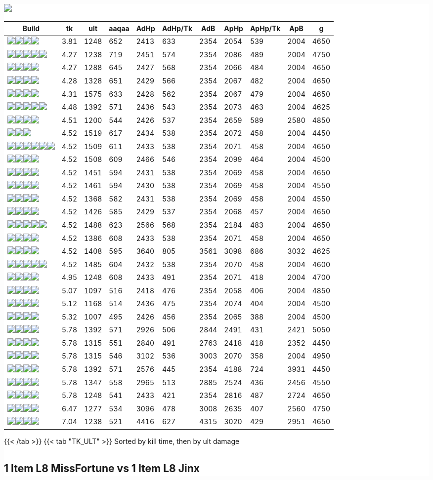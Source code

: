 ![](/StatMods/StatModsArmorIcon.png)





 Build |tk|ult|aaqaa|AdHp|AdHp/Tk|AdB|ApHp|ApHp/Tk|ApB|g
-|-|-|-|-|-|-|-|-|-|-
![](/item/6672.png)![](/item/2422.png)![](/item/1053.png)![](/item/1055.png)|3.81|1248|652|2413|633|2354|2054|539|2004|4650
![](/item/3153.png)![](/item/2422.png)![](/item/1055.png)![](/item/1036.png)![](/item/1036.png)|4.27|1238|719|2451|574|2354|2086|489|2004|4750
![](/item/3087.png)![](/item/2422.png)![](/item/1053.png)![](/item/1055.png)|4.27|1288|645|2427|568|2354|2066|484|2004|4650
![](/item/3095.png)![](/item/2422.png)![](/item/1053.png)![](/item/1055.png)|4.28|1328|651|2429|566|2354|2067|482|2004|4650
![](/item/6676.png)![](/item/2422.png)![](/item/1053.png)![](/item/1055.png)|4.31|1575|633|2428|562|2354|2067|479|2004|4650
![](/item/3006.png)![](/item/1053.png)![](/item/1055.png)![](/item/1038.png)![](/item/1037.png)|4.48|1392|571|2436|543|2354|2073|463|2004|4625
![](/item/3091.png)![](/item/2422.png)![](/item/1053.png)![](/item/1055.png)|4.51|1200|544|2426|537|2354|2659|589|2580|4850
![](/item/3142.png)![](/item/1053.png)![](/item/1055.png)|4.52|1519|617|2434|538|2354|2072|458|2004|4450
![](/item/3179.png)![](/item/2422.png)![](/item/1053.png)![](/item/1055.png)![](/item/1036.png)![](/item/1036.png)|4.52|1509|611|2433|538|2354|2071|458|2004|4650
![](/item/3074.png)![](/item/2422.png)![](/item/1055.png)![](/item/1036.png)|4.52|1508|609|2466|546|2354|2099|464|2004|4500
![](/item/6696.png)![](/item/2422.png)![](/item/1053.png)![](/item/1055.png)|4.52|1451|594|2431|538|2354|2069|458|2004|4650
![](/item/3004.png)![](/item/2422.png)![](/item/1053.png)![](/item/1055.png)|4.52|1461|594|2430|538|2354|2069|458|2004|4550
![](/item/3508.png)![](/item/2422.png)![](/item/1053.png)![](/item/1055.png)|4.52|1368|582|2431|538|2354|2069|458|2004|4550
![](/item/6693.png)![](/item/2422.png)![](/item/1053.png)![](/item/1055.png)|4.52|1426|585|2429|537|2354|2068|457|2004|4650
![](/item/3072.png)![](/item/2422.png)![](/item/1055.png)![](/item/1036.png)![](/item/1036.png)|4.52|1488|623|2566|568|2354|2184|483|2004|4650
![](/item/3033.png)![](/item/2422.png)![](/item/1053.png)![](/item/1055.png)|4.52|1386|608|2433|538|2354|2071|458|2004|4650
![](/item/6673.png)![](/item/2422.png)![](/item/1055.png)![](/item/1037.png)|4.52|1408|595|3640|805|3561|3098|686|3032|4625
![](/item/6695.png)![](/item/2422.png)![](/item/1053.png)![](/item/1055.png)![](/item/1036.png)|4.52|1485|604|2432|538|2354|2070|458|2004|4600
![](/item/3094.png)![](/item/1053.png)![](/item/1055.png)![](/item/1036.png)|4.95|1248|608|2433|491|2354|2071|418|2004|4700
![](/item/3115.png)![](/item/2422.png)![](/item/1053.png)![](/item/1055.png)|5.07|1097|516|2418|476|2354|2058|406|2004|4850
![](/item/3046.png)![](/item/1053.png)![](/item/1055.png)![](/item/1036.png)|5.12|1168|514|2436|475|2354|2074|404|2004|4500
![](/item/3085.png)![](/item/1053.png)![](/item/1055.png)![](/item/1036.png)|5.32|1007|495|2426|456|2354|2065|388|2004|4500
![](/item/3161.png)![](/item/2422.png)![](/item/1053.png)![](/item/1055.png)|5.78|1392|571|2926|506|2844|2491|431|2421|5050
![](/item/6609.png)![](/item/2422.png)![](/item/1053.png)![](/item/1055.png)|5.78|1315|551|2840|491|2763|2418|418|2352|4450
![](/item/6333.png)![](/item/2422.png)![](/item/1053.png)![](/item/1055.png)|5.78|1315|546|3102|536|3003|2070|358|2004|4950
![](/item/3156.png)![](/item/2422.png)![](/item/1053.png)![](/item/1055.png)|5.78|1392|571|2576|445|2354|4188|724|3931|4450
![](/item/3814.png)![](/item/2422.png)![](/item/1053.png)![](/item/1055.png)|5.78|1347|558|2965|513|2885|2524|436|2456|4550
![](/item/3139.png)![](/item/2422.png)![](/item/1053.png)![](/item/1055.png)|5.78|1248|541|2433|421|2354|2816|487|2724|4650
![](/item/3071.png)![](/item/2422.png)![](/item/1053.png)![](/item/1055.png)|6.47|1277|534|3096|478|3008|2635|407|2560|4750
![](/item/3026.png)![](/item/2422.png)![](/item/1053.png)![](/item/1055.png)|7.04|1238|521|4416|627|4315|3020|429|2951|4650
{{< /tab >}}
{{< tab "TK_ULT" >}}
Sorted by kill time, then by ult damage
## 1 Item L8 MissFortune vs 1 Item L8 Jinx

